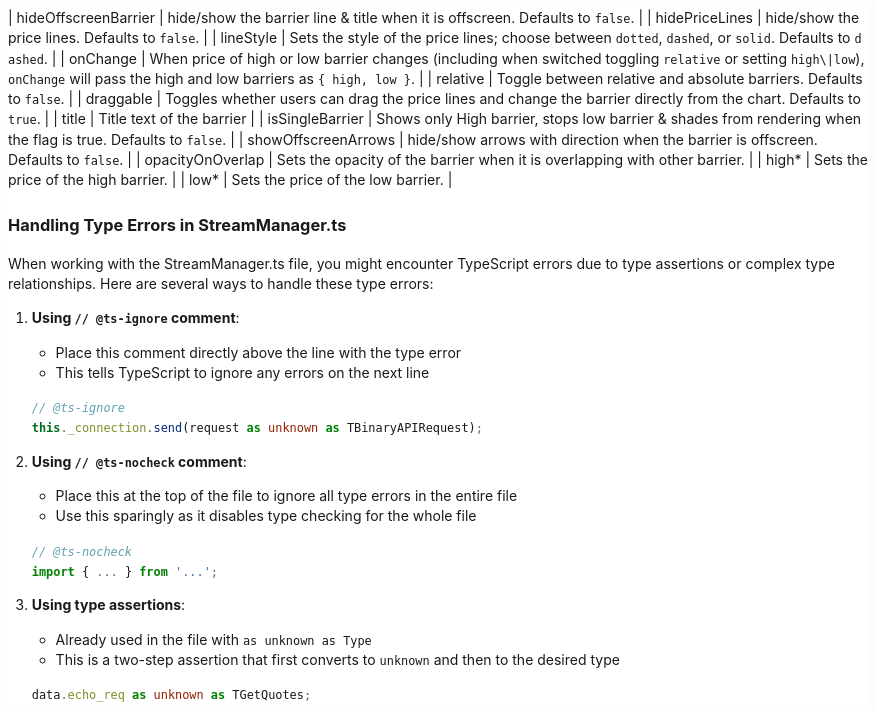 | hideOffscreenBarrier | hide/show the barrier line & title when it is offscreen. Defaults to `false`.                                                                                                      |
| hidePriceLines       | hide/show the price lines. Defaults to `false`.                                                                                                                                    |
| lineStyle            | Sets the style of the price lines; choose between `dotted`, `dashed`, or `solid`. Defaults to `dashed`.                                                                            |
| onChange             | When price of high or low barrier changes (including when switched toggling `relative` or setting `high\|low`), `onChange` will pass the high and low barriers as `{ high, low }`. |
| relative             | Toggle between relative and absolute barriers. Defaults to `false`.                                                                                                                |
| draggable            | Toggles whether users can drag the price lines and change the barrier directly from the chart. Defaults to `true`.                                                                 |
| title                | Title text of the barrier                                                                                                                                                          |
| isSingleBarrier      | Shows only High barrier, stops low barrier & shades from rendering when the flag is true. Defaults to `false`.                                                                     |
| showOffscreenArrows  | hide/show arrows with direction when the barrier is offscreen. Defaults to `false`.                                                                                                |
| opacityOnOverlap     | Sets the opacity of the barrier when it is overlapping with other barrier.                                                                                                         |
| high\*               | Sets the price of the high barrier.                                                                                                                                                |
| low\*                | Sets the price of the low barrier.                                                                                                                                                 |

### Handling Type Errors in StreamManager.ts

When working with the StreamManager.ts file, you might encounter TypeScript errors due to type assertions or complex type relationships. Here are several ways to handle these type errors:

1. **Using `// @ts-ignore` comment**:

    - Place this comment directly above the line with the type error
    - This tells TypeScript to ignore any errors on the next line

    ```typescript
    // @ts-ignore
    this._connection.send(request as unknown as TBinaryAPIRequest);
    ```

2. **Using `// @ts-nocheck` comment**:

    - Place this at the top of the file to ignore all type errors in the entire file
    - Use this sparingly as it disables type checking for the whole file

    ```typescript
    // @ts-nocheck
    import { ... } from '...';
    ```

3. **Using type assertions**:

    - Already used in the file with `as unknown as Type`
    - This is a two-step assertion that first converts to `unknown` and then to the desired type

    ```typescript
    data.echo_req as unknown as TGetQuotes;
    ```
